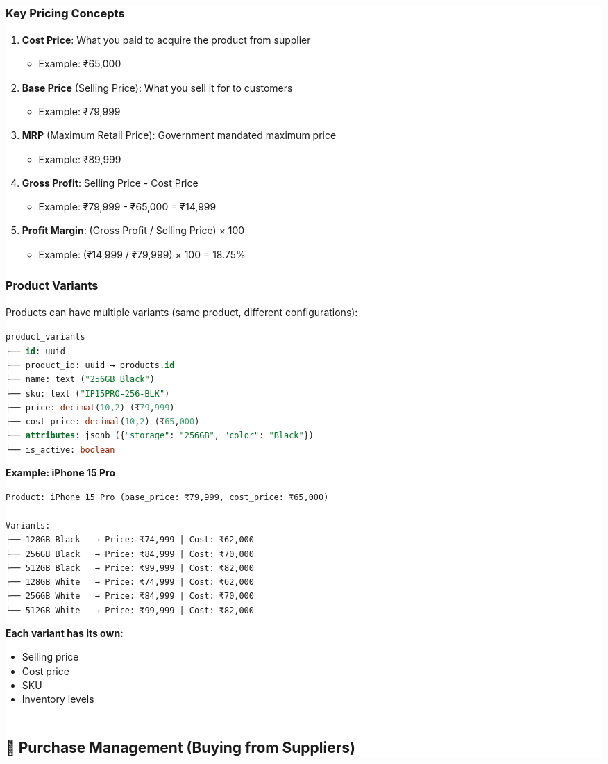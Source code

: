 ### Key Pricing Concepts

1. **Cost Price**: What you paid to acquire the product from supplier
   - Example: ₹65,000

2. **Base Price** (Selling Price): What you sell it for to customers
   - Example: ₹79,999

3. **MRP** (Maximum Retail Price): Government mandated maximum price
   - Example: ₹89,999

4. **Gross Profit**: Selling Price - Cost Price
   - Example: ₹79,999 - ₹65,000 = ₹14,999

5. **Profit Margin**: (Gross Profit / Selling Price) × 100
   - Example: (₹14,999 / ₹79,999) × 100 = 18.75%

### Product Variants

Products can have multiple variants (same product, different configurations):

```sql
product_variants
├── id: uuid
├── product_id: uuid → products.id
├── name: text ("256GB Black")
├── sku: text ("IP15PRO-256-BLK")
├── price: decimal(10,2) (₹79,999)
├── cost_price: decimal(10,2) (₹65,000)
├── attributes: jsonb ({"storage": "256GB", "color": "Black"})
└── is_active: boolean
```

**Example: iPhone 15 Pro**
```
Product: iPhone 15 Pro (base_price: ₹79,999, cost_price: ₹65,000)

Variants:
├── 128GB Black   → Price: ₹74,999 | Cost: ₹62,000
├── 256GB Black   → Price: ₹84,999 | Cost: ₹70,000
├── 512GB Black   → Price: ₹99,999 | Cost: ₹82,000
├── 128GB White   → Price: ₹74,999 | Cost: ₹62,000
├── 256GB White   → Price: ₹84,999 | Cost: ₹70,000
└── 512GB White   → Price: ₹99,999 | Cost: ₹82,000
```

**Each variant has its own:**
- Selling price
- Cost price
- SKU
- Inventory levels

---

## 🛒 Purchase Management (Buying from Suppliers)
